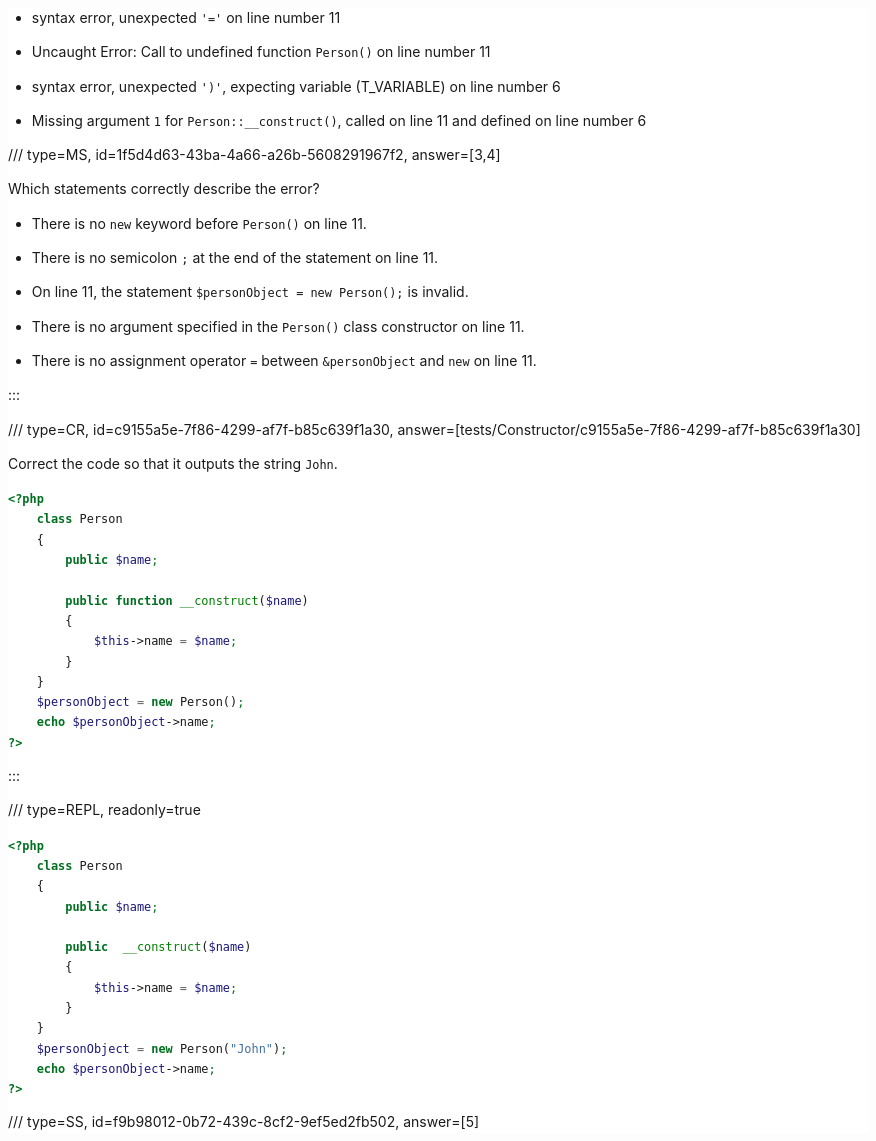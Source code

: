  - syntax error, unexpected `'='` on line number 11

 - Uncaught Error: Call to undefined function `Person()` on line number 11

 - syntax error, unexpected `')'`, expecting variable (T_VARIABLE) on line number 6

 - Missing argument `1` for `Person::__construct()`, called on line 11 and defined on line number 6


/// type=MS, id=1f5d4d63-43ba-4a66-a26b-5608291967f2, answer=[3,4]

Which statements correctly describe the error?

 - There is no `new` keyword before `Person()` on line 11.

 - There is no semicolon `;` at the end of the statement on line 11.

 - On line 11, the statement `$personObject = new Person();` is invalid.

 - There is no argument specified in the `Person()` class constructor on line 11.

 - There is no assignment operator `=` between `&personObject` and `new` on line 11.

:::


/// type=CR, id=c9155a5e-7f86-4299-af7f-b85c639f1a30, answer=[tests/Constructor/c9155a5e-7f86-4299-af7f-b85c639f1a30]

Correct the code so that it outputs the string `John`.

```php
<?php
    class Person 
    {
        public $name;

        public function __construct($name)
        {
            $this->name = $name;
        }
    }
    $personObject = new Person();
    echo $personObject->name;
?>
```


:::

/// type=REPL, readonly=true

```php
<?php
    class Person 
    {
        public $name;

        public  __construct($name)
        {
            $this->name = $name;
        }
    }
    $personObject = new Person("John");
    echo $personObject->name;
?>
```
/// type=SS, id=f9b98012-0b72-439c-8cf2-9ef5ed2fb502, answer=[5]
